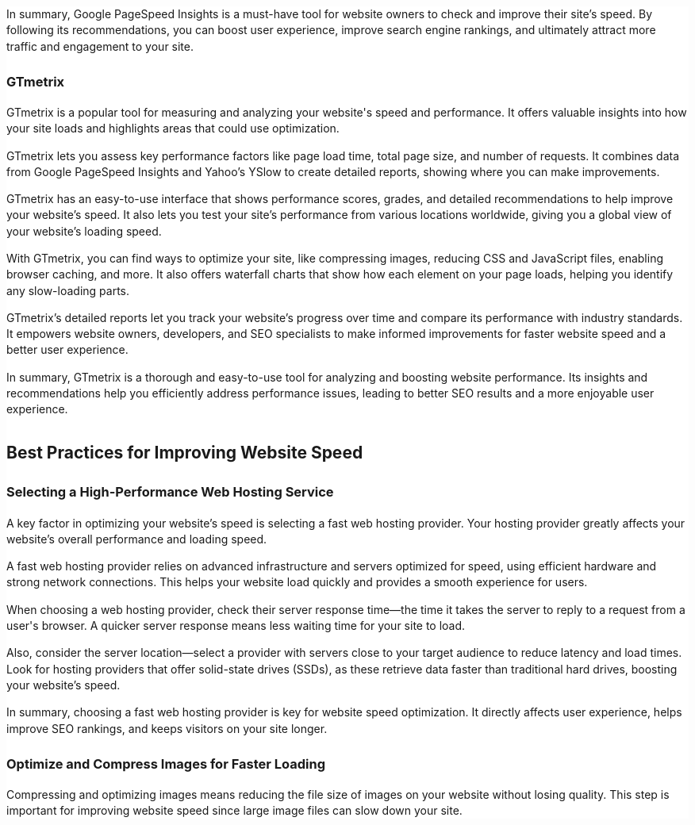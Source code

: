 In summary, Google PageSpeed Insights is a must-have tool for website owners to check and improve their site’s speed. By following its recommendations, you can boost user experience, improve search engine rankings, and ultimately attract more traffic and engagement to your site.

### GTmetrix

GTmetrix is a popular tool for measuring and analyzing your website's speed and performance. It offers valuable insights into how your site loads and highlights areas that could use optimization.

GTmetrix lets you assess key performance factors like page load time, total page size, and number of requests. It combines data from Google PageSpeed Insights and Yahoo’s YSlow to create detailed reports, showing where you can make improvements.

GTmetrix has an easy-to-use interface that shows performance scores, grades, and detailed recommendations to help improve your website’s speed. It also lets you test your site’s performance from various locations worldwide, giving you a global view of your website’s loading speed.

With GTmetrix, you can find ways to optimize your site, like compressing images, reducing CSS and JavaScript files, enabling browser caching, and more. It also offers waterfall charts that show how each element on your page loads, helping you identify any slow-loading parts.

GTmetrix’s detailed reports let you track your website’s progress over time and compare its performance with industry standards. It empowers website owners, developers, and SEO specialists to make informed improvements for faster website speed and a better user experience.

In summary, GTmetrix is a thorough and easy-to-use tool for analyzing and boosting website performance. Its insights and recommendations help you efficiently address performance issues, leading to better SEO results and a more enjoyable user experience.

## Best Practices for Improving Website Speed

### Selecting a High-Performance Web Hosting Service

A key factor in optimizing your website’s speed is selecting a fast web hosting provider. Your hosting provider greatly affects your website’s overall performance and loading speed.

A fast web hosting provider relies on advanced infrastructure and servers optimized for speed, using efficient hardware and strong network connections. This helps your website load quickly and provides a smooth experience for users.

When choosing a web hosting provider, check their server response time—the time it takes the server to reply to a request from a user's browser. A quicker server response means less waiting time for your site to load.

Also, consider the server location—select a provider with servers close to your target audience to reduce latency and load times. Look for hosting providers that offer solid-state drives (SSDs), as these retrieve data faster than traditional hard drives, boosting your website’s speed.

In summary, choosing a fast web hosting provider is key for website speed optimization. It directly affects user experience, helps improve SEO rankings, and keeps visitors on your site longer.

### Optimize and Compress Images for Faster Loading

Compressing and optimizing images means reducing the file size of images on your website without losing quality. This step is important for improving website speed since large image files can slow down your site.
